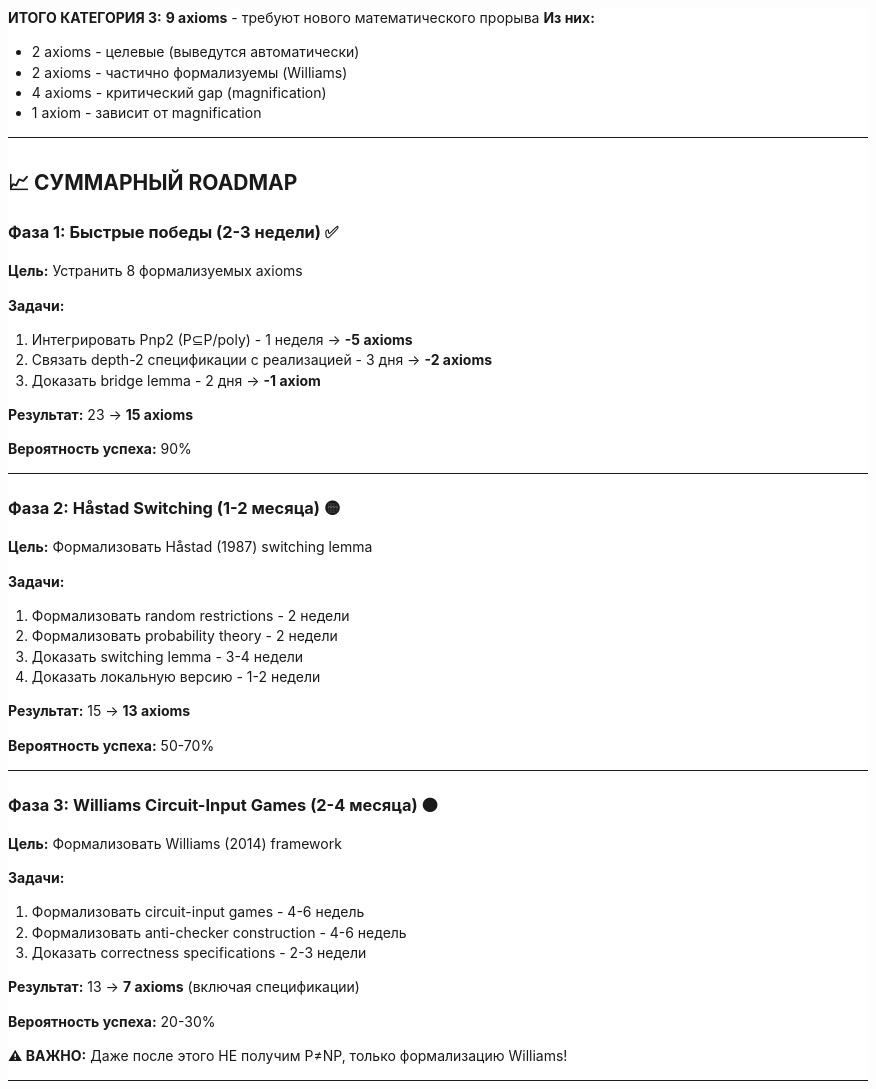 
**ИТОГО КАТЕГОРИЯ 3:** **9 axioms** - требуют нового математического прорыва
**Из них:**
- 2 axioms - целевые (выведутся автоматически)
- 2 axioms - частично формализуемы (Williams)
- 4 axioms - критический gap (magnification)
- 1 axiom - зависит от magnification

---

## 📈 СУММАРНЫЙ ROADMAP

### Фаза 1: Быстрые победы (2-3 недели) ✅

**Цель:** Устранить 8 формализуемых axioms

**Задачи:**
1. Интегрировать Pnp2 (P⊆P/poly) - 1 неделя → **-5 axioms**
2. Связать depth-2 спецификации с реализацией - 3 дня → **-2 axioms**
3. Доказать bridge lemma - 2 дня → **-1 axiom**

**Результат:** 23 → **15 axioms**

**Вероятность успеха:** 90%

---

### Фаза 2: Håstad Switching (1-2 месяца) 🟡

**Цель:** Формализовать Håstad (1987) switching lemma

**Задачи:**
1. Формализовать random restrictions - 2 недели
2. Формализовать probability theory - 2 недели
3. Доказать switching lemma - 3-4 недели
4. Доказать локальную версию - 1-2 недели

**Результат:** 15 → **13 axioms**

**Вероятность успеха:** 50-70%

---

### Фаза 3: Williams Circuit-Input Games (2-4 месяца) 🟠

**Цель:** Формализовать Williams (2014) framework

**Задачи:**
1. Формализовать circuit-input games - 4-6 недель
2. Формализовать anti-checker construction - 4-6 недель
3. Доказать correctness specifications - 2-3 недели

**Результат:** 13 → **7 axioms** (включая спецификации)

**Вероятность успеха:** 20-30%

**⚠️ ВАЖНО:** Даже после этого НЕ получим P≠NP, только формализацию Williams!

---